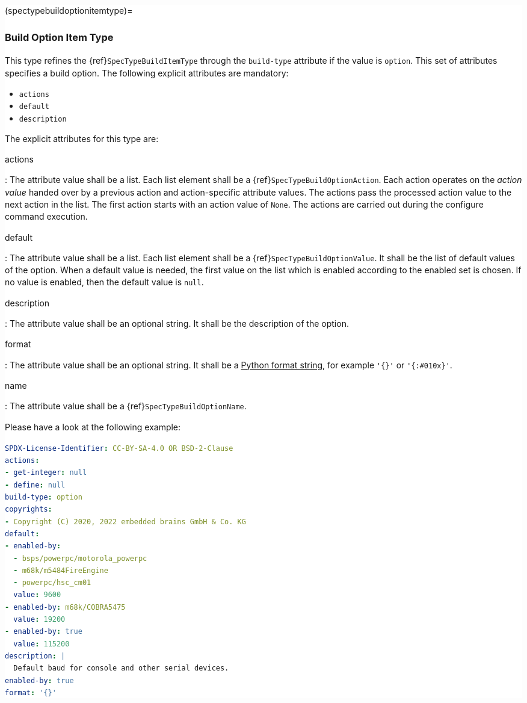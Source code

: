 (spectypebuildoptionitemtype)=

### Build Option Item Type

This type refines the {ref}`SpecTypeBuildItemType` through the `build-type`
attribute if the value is `option`. This set of attributes specifies a build
option. The following explicit attributes are mandatory:

- `actions`
- `default`
- `description`

The explicit attributes for this type are:

actions

: The attribute value shall be a list. Each list element shall be a
  {ref}`SpecTypeBuildOptionAction`. Each action operates on the *action
  value* handed over by a previous action and action-specific attribute
  values. The actions pass the processed action value to the next action in
  the list. The first action starts with an action value of `None`. The
  actions are carried out during the configure command execution.

default

: The attribute value shall be a list. Each list element shall be a
  {ref}`SpecTypeBuildOptionValue`. It shall be the list of default values of
  the option. When a default value is needed, the first value on the list
  which is enabled according to the enabled set is chosen. If no value is
  enabled, then the default value is `null`.

description

: The attribute value shall be an optional string. It shall be the
  description of the option.

format

: The attribute value shall be an optional string. It shall be a [Python
  format string](https://docs.python.org/3/library/string.html#formatstrings), for
  example `'{}'` or `'{:#010x}'`.

name

: The attribute value shall be a {ref}`SpecTypeBuildOptionName`.

Please have a look at the following example:

```yaml
SPDX-License-Identifier: CC-BY-SA-4.0 OR BSD-2-Clause
actions:
- get-integer: null
- define: null
build-type: option
copyrights:
- Copyright (C) 2020, 2022 embedded brains GmbH & Co. KG
default:
- enabled-by:
  - bsps/powerpc/motorola_powerpc
  - m68k/m5484FireEngine
  - powerpc/hsc_cm01
  value: 9600
- enabled-by: m68k/COBRA5475
  value: 19200
- enabled-by: true
  value: 115200
description: |
  Default baud for console and other serial devices.
enabled-by: true
format: '{}'
```